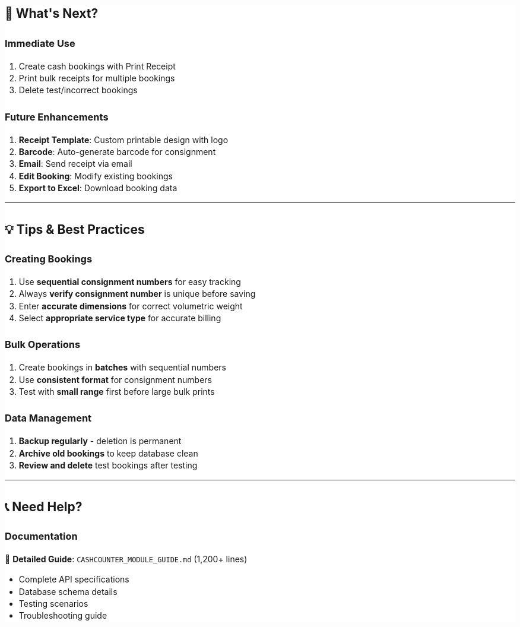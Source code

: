 
## 🎯 What's Next?

### Immediate Use

1. Create cash bookings with Print Receipt
2. Print bulk receipts for multiple bookings
3. Delete test/incorrect bookings

### Future Enhancements

1. **Receipt Template**: Custom printable design with logo
2. **Barcode**: Auto-generate barcode for consignment
3. **Email**: Send receipt via email
4. **Edit Booking**: Modify existing bookings
5. **Export to Excel**: Download booking data

---

## 💡 Tips & Best Practices

### Creating Bookings

1. Use **sequential consignment numbers** for easy tracking
2. Always **verify consignment number** is unique before saving
3. Enter **accurate dimensions** for correct volumetric weight
4. Select **appropriate service type** for accurate billing

### Bulk Operations

1. Create bookings in **batches** with sequential numbers
2. Use **consistent format** for consignment numbers
3. Test with **small range** first before large bulk prints

### Data Management

1. **Backup regularly** - deletion is permanent
2. **Archive old bookings** to keep database clean
3. **Review and delete** test bookings after testing

---

## 📞 Need Help?

### Documentation

📄 **Detailed Guide**: `CASHCOUNTER_MODULE_GUIDE.md` (1,200+ lines)

- Complete API specifications
- Database schema details
- Testing scenarios
- Troubleshooting guide
